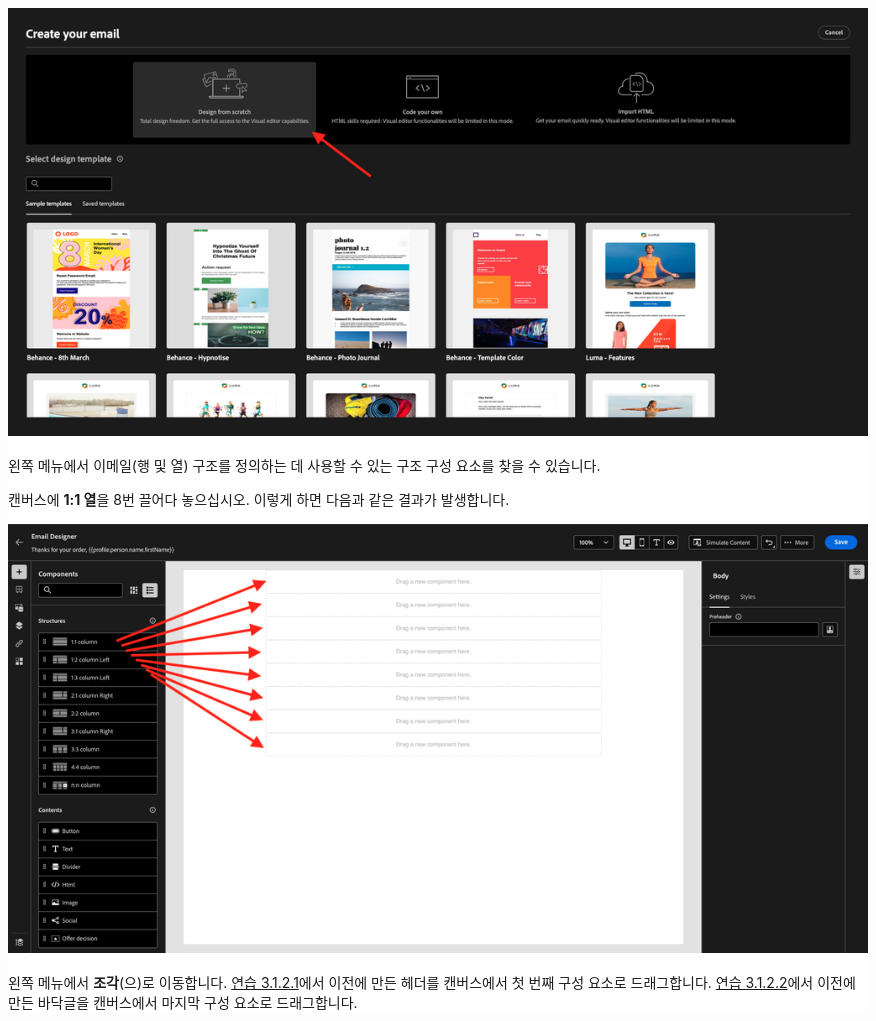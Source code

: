 ![Journey Optimizer](./images/oc8.png)

왼쪽 메뉴에서 이메일(행 및 열) 구조를 정의하는 데 사용할 수 있는 구조 구성 요소를 찾을 수 있습니다.

캔버스에 **1:1 열**&#x200B;을 8번 끌어다 놓으십시오. 이렇게 하면 다음과 같은 결과가 발생합니다.

![Journey Optimizer](./images/oc9.png)

왼쪽 메뉴에서 **조각**(으)로 이동합니다. [연습 3.1.2.1](./../module3.1/ex2.md)에서 이전에 만든 헤더를 캔버스에서 첫 번째 구성 요소로 드래그합니다. [연습 3.1.2.2](./../module3.1/ex2.md)에서 이전에 만든 바닥글을 캔버스에서 마지막 구성 요소로 드래그합니다.
